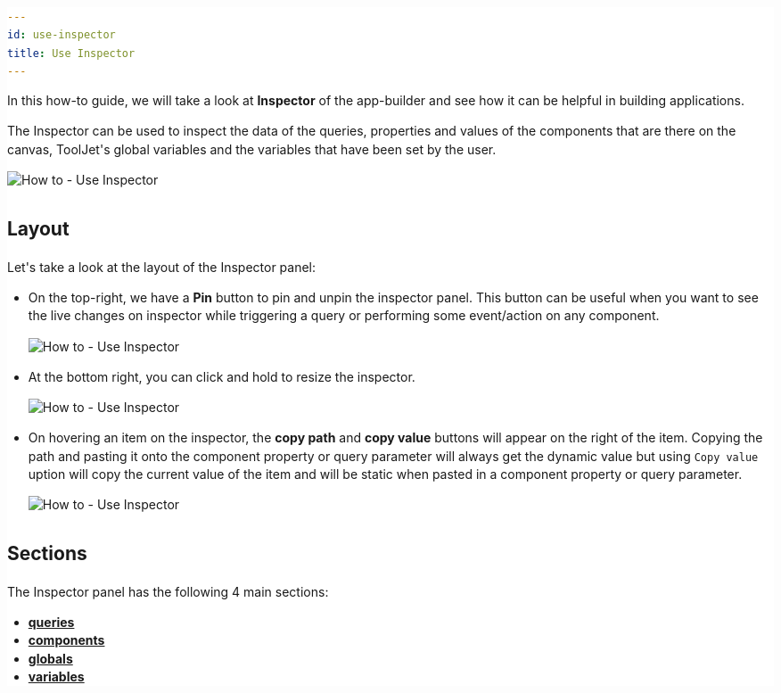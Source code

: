 ```yaml
---
id: use-inspector
title: Use Inspector
---
```


In this how-to guide, we will take a look at **Inspector** of the app-builder and see how it can be helpful in building applications.

The Inspector can be used to inspect the data of the queries, properties and values of the components that are there on the canvas, ToolJet's global variables and the variables that have been set by the user.

<div style={{textAlign: 'center'}}>

<img className="screenshot-full" src="/img/how-to/use-inspector/inspector.png" alt="How to - Use Inspector" width="500" />

</div>

## Layout

Let's take a look at the layout of the Inspector panel:

- On the top-right, we have a **Pin** button to pin and unpin the inspector panel. This button can be useful when you want to see the live changes on inspector while triggering a query or performing some event/action on any component.
    <div style={{textAlign: 'center'}}>

    <img className="screenshot-full" src="/img/how-to/use-inspector/pin.png" alt="How to - Use Inspector" width="500" />

    </div>

- At the bottom right, you can click and hold to resize the inspector.
    <div style={{textAlign: 'center'}}>

    <img className="screenshot-full" src="/img/how-to/use-inspector/resize.png" alt="How to - Use Inspector" width="500" />

    </div>

- On hovering an item on the inspector, the **copy path** and **copy value** buttons will appear on the right of the item. Copying the path and pasting it onto the component property or query parameter will always get the dynamic value but using `Copy value` uption will copy the current value of the item and will be static when pasted in a component property or query parameter.
    <div style={{textAlign: 'center'}}>

    <img className="screenshot-full" src="/img/how-to/use-inspector/path.png" alt="How to - Use Inspector" width="500" />

    </div>

## Sections

The Inspector panel has the following 4 main sections:

- **[queries](#queries)**
- **[components](#components)**
- **[globals](#globals)**
- **[variables](#variables)**
